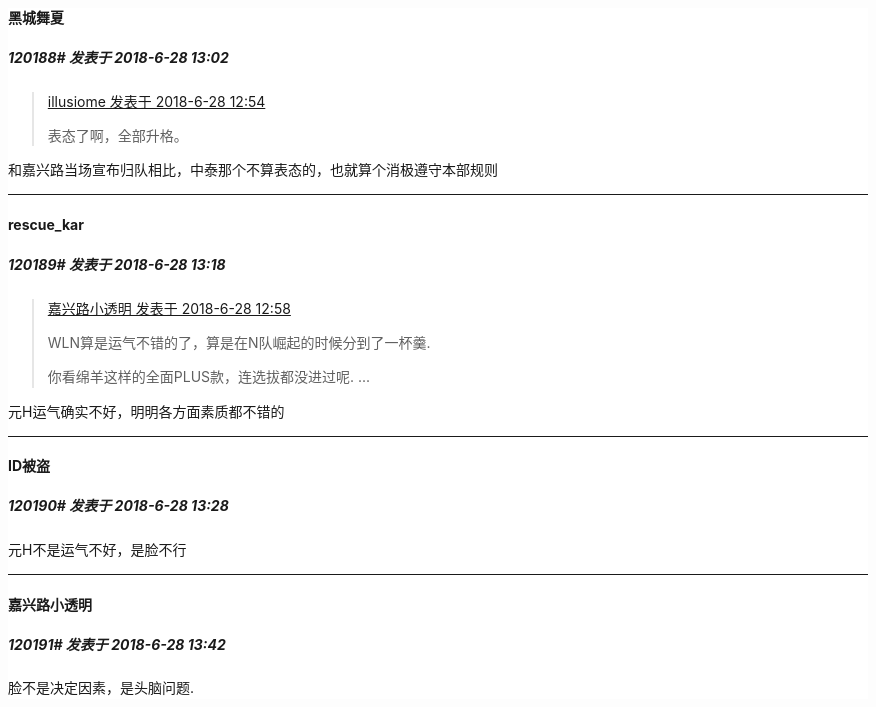 ####  黑城舞夏  
##### 120188#       发表于 2018-6-28 13:02



<blockquote><a href="httphttps://bbs.saraba1st.com/2b/forum.php?mod=redirect&amp;goto=findpost&amp;pid=40143411&amp;ptid=1105387" target="_blank">illusiome 发表于 2018-6-28 12:54</a>

表态了啊，全部升格。</blockquote>
和嘉兴路当场宣布归队相比，中泰那个不算表态的，也就算个消极遵守本部规则







*****

####  rescue_kar  
##### 120189#       发表于 2018-6-28 13:18



<blockquote><a href="httphttps://bbs.saraba1st.com/2b/forum.php?mod=redirect&amp;goto=findpost&amp;pid=40143452&amp;ptid=1105387" target="_blank">嘉兴路小透明 发表于 2018-6-28 12:58</a>

WLN算是运气不错的了，算是在N队崛起的时候分到了一杯羹.


你看绵羊这样的全面PLUS款，连选拔都没进过呢. ...</blockquote>
元H运气确实不好，明明各方面素质都不错的







*****

####  ID被盗  
##### 120190#       发表于 2018-6-28 13:28




元H不是运气不好，是脸不行







*****

####  嘉兴路小透明  
##### 120191#       发表于 2018-6-28 13:42




脸不是决定因素，是头脑问题.



